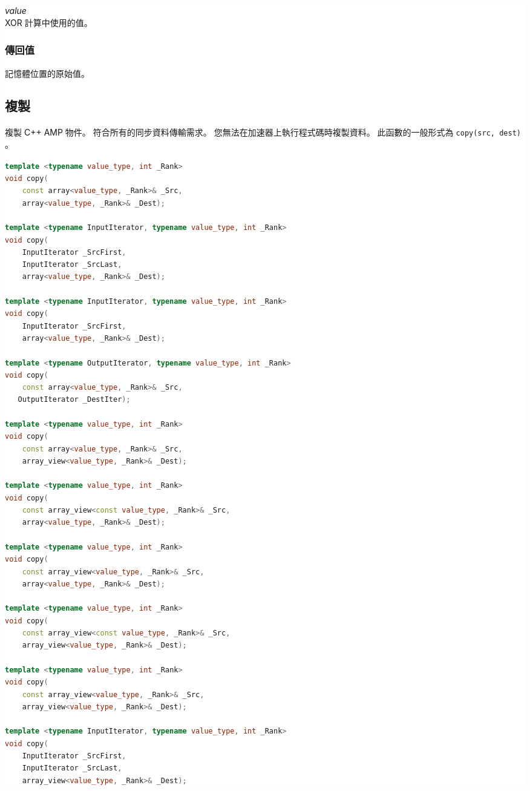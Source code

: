 *value*<br/>
XOR 計算中使用的值。

### <a name="return-value"></a>傳回值

記憶體位置的原始值。

## <a name="copy"></a><a name="copy"></a> 複製

複製 C++ AMP 物件。 符合所有的同步資料傳輸需求。 您無法在加速器上執行程式碼時複製資料。 此函數的一般形式為 `copy(src, dest)` 。

```cpp
template <typename value_type, int _Rank>
void copy(
    const array<value_type, _Rank>& _Src,
    array<value_type, _Rank>& _Dest);

template <typename InputIterator, typename value_type, int _Rank>
void copy(
    InputIterator _SrcFirst,
    InputIterator _SrcLast,
    array<value_type, _Rank>& _Dest);

template <typename InputIterator, typename value_type, int _Rank>
void copy(
    InputIterator _SrcFirst,
    array<value_type, _Rank>& _Dest);

template <typename OutputIterator, typename value_type, int _Rank>
void copy(
    const array<value_type, _Rank>& _Src,
   OutputIterator _DestIter);

template <typename value_type, int _Rank>
void copy(
    const array<value_type, _Rank>& _Src,
    array_view<value_type, _Rank>& _Dest);

template <typename value_type, int _Rank>
void copy(
    const array_view<const value_type, _Rank>& _Src,
    array<value_type, _Rank>& _Dest);

template <typename value_type, int _Rank>
void copy(
    const array_view<value_type, _Rank>& _Src,
    array<value_type, _Rank>& _Dest);

template <typename value_type, int _Rank>
void copy(
    const array_view<const value_type, _Rank>& _Src,
    array_view<value_type, _Rank>& _Dest);

template <typename value_type, int _Rank>
void copy(
    const array_view<value_type, _Rank>& _Src,
    array_view<value_type, _Rank>& _Dest);

template <typename InputIterator, typename value_type, int _Rank>
void copy(
    InputIterator _SrcFirst,
    InputIterator _SrcLast,
    array_view<value_type, _Rank>& _Dest);

```